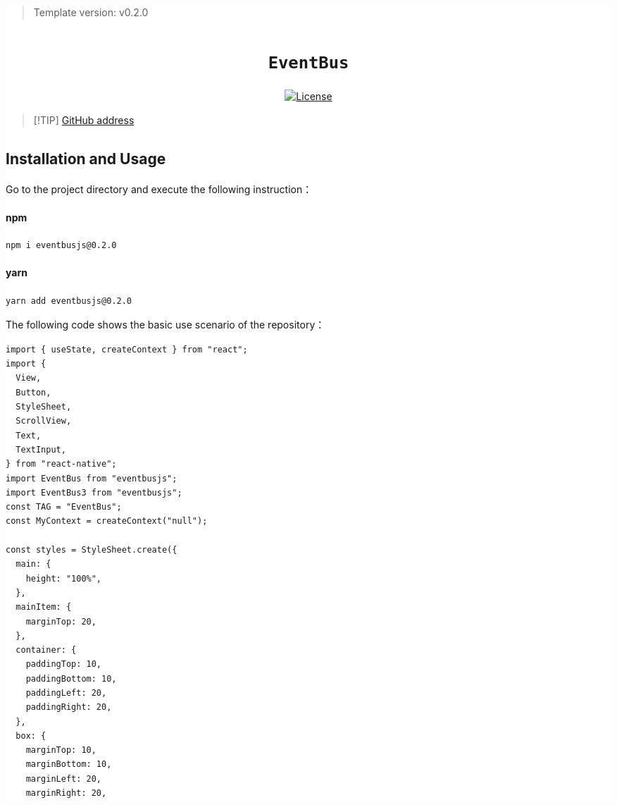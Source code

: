 > Template version: v0.2.0

<p align="center">
  <h1 align="center"> <code>EventBus</code> </h1>
</p>
<p align="center">
    <a href="https://github.com/krasimir/EventBus/blob/master/LICENSE">
        <img src="https://img.shields.io/badge/license-MIT-green.svg" alt="License" />
    </a>
</p>

> [!TIP] [GitHub address](https://github.com/krasimir/EventBus)

## Installation and Usage

Go to the project directory and execute the following instruction：



#### **npm**

```bash
npm i eventbusjs@0.2.0
```

#### **yarn**

```bash
yarn add eventbusjs@0.2.0
```



The following code shows the basic use scenario of the repository：

```tsx
import { useState, createContext } from "react";
import {
  View,
  Button,
  StyleSheet,
  ScrollView,
  Text,
  TextInput,
} from "react-native";
import EventBus from "eventbusjs";
import EventBus3 from "eventbusjs";
const TAG = "EventBus";
const MyContext = createContext("null");

const styles = StyleSheet.create({
  main: {
    height: "100%",
  },
  mainItem: {
    marginTop: 20,
  },
  container: {
    paddingTop: 10,
    paddingBottom: 10,
    paddingLeft: 20,
    paddingRight: 20,
  },
  box: {
    marginTop: 10,
    marginBottom: 10,
    marginLeft: 20,
    marginRight: 20,
```